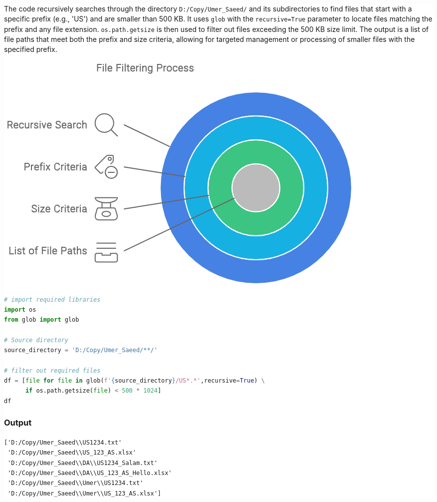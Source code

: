 The code recursively searches through the directory `D:/Copy/Umer_Saeed/` and its subdirectories to find files that start with a specific prefix (e.g., 'US') and are smaller than 500 KB. It uses `glob` with the `recursive=True` parameter to locate files matching the prefix and any file extension. `os.path.getsize` is then used to filter out files exceeding the 500 KB size limit. The output is a list of file paths that meet both the prefix and size criteria, allowing for targeted management or processing of smaller files with the specified prefix.

![](https://github.com/Umersaeed81/File_Management_Operations/blob/main/log/File_Filtering/Example-39.png?raw=true)

```python
# import required libraries
import os
from glob import glob

# Source directory
source_directory = 'D:/Copy/Umer_Saeed/**/'

# filter out required files
df = [file for file in glob(f'{source_directory}/US*.*',recursive=True) \
      if os.path.getsize(file) < 500 * 1024]
df
```
### Output

    ['D:/Copy/Umer_Saeed\\US1234.txt'
     'D:/Copy/Umer_Saeed\\US_123_AS.xlsx'
     'D:/Copy/Umer_Saeed\\DA\\US1234_Salam.txt'
     'D:/Copy/Umer_Saeed\\DA\\US_123_AS_Hello.xlsx'
     'D:/Copy/Umer_Saeed\\Umer\\US1234.txt'
     'D:/Copy/Umer_Saeed\\Umer\\US_123_AS.xlsx']
